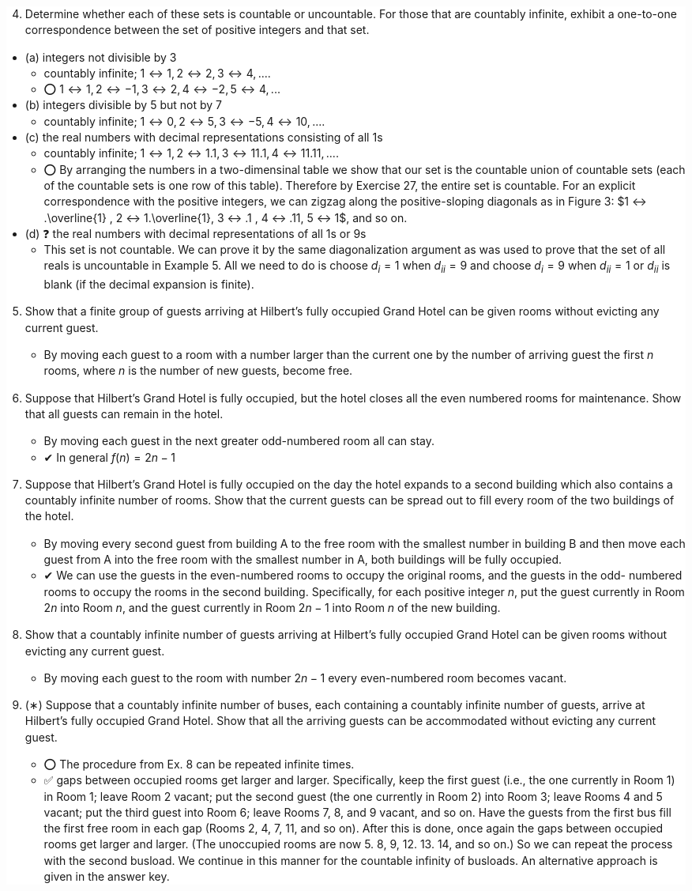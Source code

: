 4. Determine whether each of these sets is countable or uncountable. For those that are countably infinite, exhibit a one-to-one correspondence between the set of positive integers and that set.
- (a) integers not divisible by 3
  - countably infinite; $1 ↔ 1, 2 ↔ 2, 3 ↔ 4, ...$.
  - ⭕ $1 ↔ 1 , 2 ↔ −1 , 3 ↔ 2 , 4 ↔ −2, 5 ↔ 4, ...$
- (b) integers divisible by 5 but not by 7
  - countably infinite; $1 ↔ 0, 2 ↔ 5, 3 ↔ -5, 4 ↔ 10, ...$.
- (c) the real numbers with decimal representations consisting of all 1s
  - countably infinite; $1 ↔ 1, 2 ↔ 1.1, 3 ↔ 11.1, 4 ↔ 11.11, ...$.
  - ⭕ By arranging the numbers in a two-dimensinal table we show that our set is the countable union of countable sets (each of the countable sets is one row of this table). Therefore by Exercise 27, the entire set is countable. For an explicit correspondence with the positive integers, we can zigzag along the positive-sloping diagonals as in Figure 3: $1 ↔ .\overline{1} , 2 ↔ 1.\overline{1}, 3 ↔ .1 , 4 ↔ .11, 5 ↔ 1$, and so on.
- (d) ❓ the real numbers with decimal representations of all 1s or 9s
  - This set is not countable. We can prove it by the same diagonalization argument as was used to prove that the set of all reals is uncountable in Example 5. All we need to do is choose $d_i = 1$ when $d_{ii} = 9$ and choose $d_i = 9$ when $d_{ii} = 1$ or $d_{ii}$ is blank (if the decimal expansion is finite).

5. Show that a finite group of guests arriving at Hilbert’s fully occupied Grand Hotel can be given rooms without evicting any current guest.
   - By moving each guest to a room with a number larger than the current one by the number of arriving guest the first $n$ rooms, where $n$ is the number of new guests, become free.

6. Suppose that Hilbert’s Grand Hotel is fully occupied, but the hotel closes all the even numbered rooms for maintenance. Show that all guests can remain in the hotel.
   - By moving each guest in the next greater odd-numbered room all can stay.
   - ✔ In general $f(n) = 2n - 1$

7. Suppose that Hilbert’s Grand Hotel is fully occupied on the day the hotel expands to a second building which also contains a countably infinite number of rooms. Show that the current guests can be spread out to fill every room of the two buildings of the hotel.
   - By moving every second guest from building A to the free room with the smallest number in building B and then move each guest from A into the free room with the smallest number in A, both buildings will be fully occupied.
   - ✔ We can use the guests in the even-numbered rooms to occupy the original rooms, and the guests in the odd- numbered rooms to occupy the rooms in the second building. Specifically, for each positive integer $n$, put the guest currently in Room $2n$ into Room $n$, and the guest currently in Room $2n - 1$ into Room $n$ of the new building.

8. Show that a countably infinite number of guests arriving at Hilbert’s fully occupied Grand Hotel can be given rooms without evicting any current guest.
   - By moving each guest to the room with number $2n - 1$ every even-numbered room becomes vacant.

9. (∗) Suppose that a countably infinite number of buses, each containing a countably infinite number of guests, arrive at Hilbert’s fully occupied Grand Hotel. Show that all the arriving guests can be accommodated without evicting any current guest.
    - ⭕ The procedure from Ex. 8 can be repeated infinite times.
    - ✅ gaps between occupied rooms get larger and larger. Specifically, keep the first guest (i.e., the one currently in Room 1) in Room 1; leave Room 2 vacant; put the second guest (the one currently in Room 2) into Room 3; leave Rooms 4 and 5 vacant; put the third guest into Room 6; leave Rooms 7, 8, and 9 vacant, and so on. Have the guests from the first bus fill the first free room in each gap (Rooms 2, 4, 7, 11, and so on). After this is done, once again the gaps between occupied rooms get larger and larger. (The unoccupied rooms are now 5. 8, 9, 12. 13. 14, and so on.) So we can repeat the process with the second busload. We continue in this manner for the countable infinity of busloads. An alternative approach is given in the answer key.
